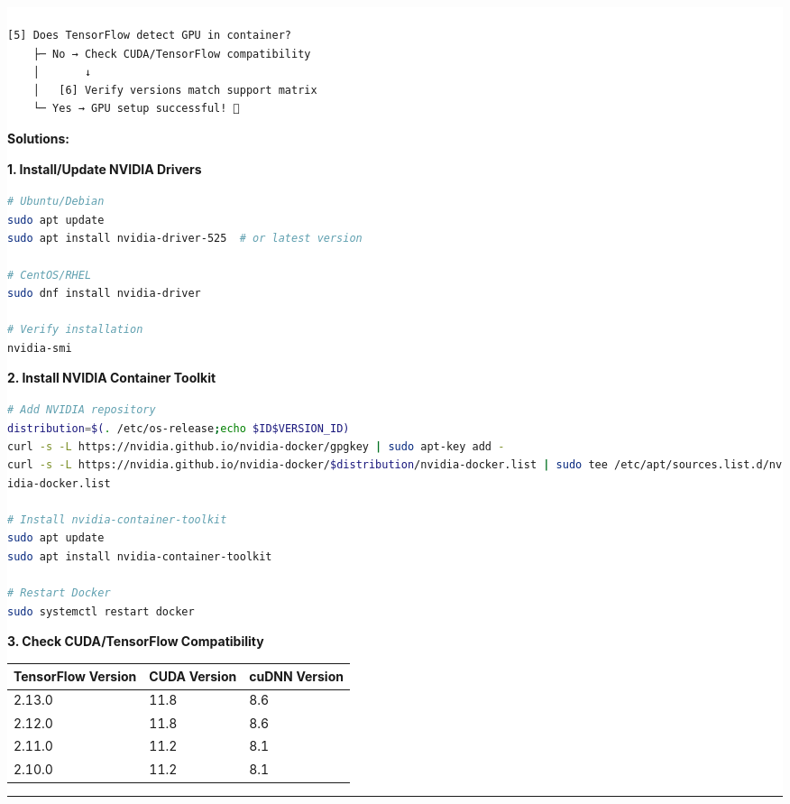 ```
    
[5] Does TensorFlow detect GPU in container?
    ├─ No → Check CUDA/TensorFlow compatibility
    │       ↓
    │   [6] Verify versions match support matrix
    └─ Yes → GPU setup successful! 🎉
```

**Solutions:**

**1. Install/Update NVIDIA Drivers**

```bash
# Ubuntu/Debian
sudo apt update
sudo apt install nvidia-driver-525  # or latest version

# CentOS/RHEL
sudo dnf install nvidia-driver

# Verify installation
nvidia-smi
```

**2. Install NVIDIA Container Toolkit**

```bash
# Add NVIDIA repository
distribution=$(. /etc/os-release;echo $ID$VERSION_ID)
curl -s -L https://nvidia.github.io/nvidia-docker/gpgkey | sudo apt-key add -
curl -s -L https://nvidia.github.io/nvidia-docker/$distribution/nvidia-docker.list | sudo tee /etc/apt/sources.list.d/nvidia-docker.list

# Install nvidia-container-toolkit
sudo apt update
sudo apt install nvidia-container-toolkit

# Restart Docker
sudo systemctl restart docker
```

**3. Check CUDA/TensorFlow Compatibility**

| TensorFlow Version | CUDA Version | cuDNN Version |
|-------------------|--------------|---------------|
| 2.13.0            | 11.8         | 8.6           |
| 2.12.0            | 11.8         | 8.6           |
| 2.11.0            | 11.2         | 8.1           |
| 2.10.0            | 11.2         | 8.1           |

---
